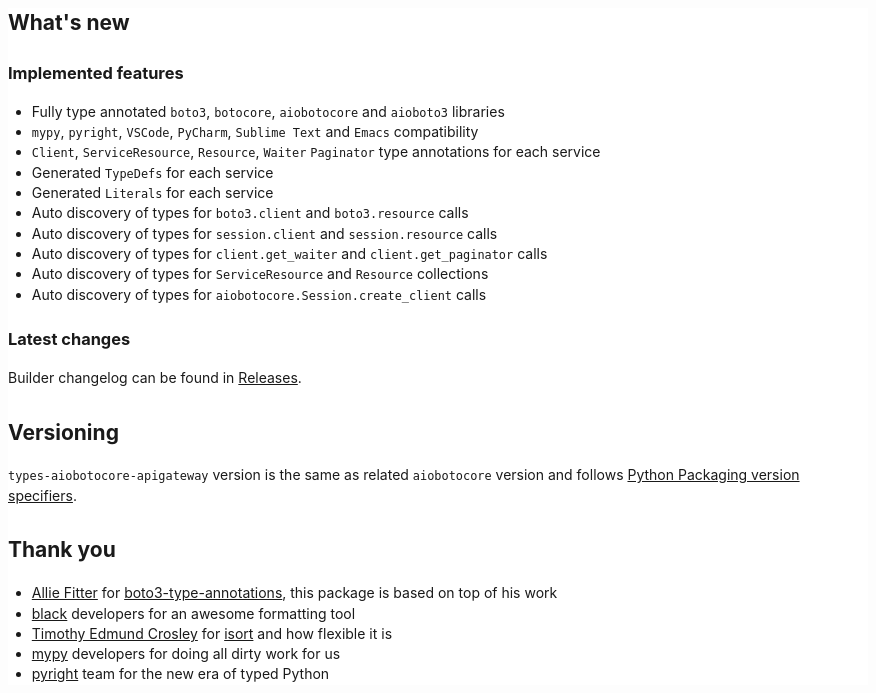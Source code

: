 ## What's new

<a id="implemented-features"></a>

### Implemented features

- Fully type annotated `boto3`, `botocore`, `aiobotocore` and `aioboto3`
  libraries
- `mypy`, `pyright`, `VSCode`, `PyCharm`, `Sublime Text` and `Emacs`
  compatibility
- `Client`, `ServiceResource`, `Resource`, `Waiter` `Paginator` type
  annotations for each service
- Generated `TypeDefs` for each service
- Generated `Literals` for each service
- Auto discovery of types for `boto3.client` and `boto3.resource` calls
- Auto discovery of types for `session.client` and `session.resource` calls
- Auto discovery of types for `client.get_waiter` and `client.get_paginator`
  calls
- Auto discovery of types for `ServiceResource` and `Resource` collections
- Auto discovery of types for `aiobotocore.Session.create_client` calls

<a id="latest-changes"></a>

### Latest changes

Builder changelog can be found in
[Releases](https://github.com/youtype/mypy_boto3_builder/releases).

<a id="versioning"></a>

## Versioning

`types-aiobotocore-apigateway` version is the same as related `aiobotocore`
version and follows
[Python Packaging version specifiers](https://packaging.python.org/en/latest/specifications/version-specifiers/).

<a id="thank-you"></a>

## Thank you

- [Allie Fitter](https://github.com/alliefitter) for
  [boto3-type-annotations](https://pypi.org/project/boto3-type-annotations/),
  this package is based on top of his work
- [black](https://github.com/psf/black) developers for an awesome formatting
  tool
- [Timothy Edmund Crosley](https://github.com/timothycrosley) for
  [isort](https://github.com/PyCQA/isort) and how flexible it is
- [mypy](https://github.com/python/mypy) developers for doing all dirty work
  for us
- [pyright](https://github.com/microsoft/pyright) team for the new era of typed
  Python

